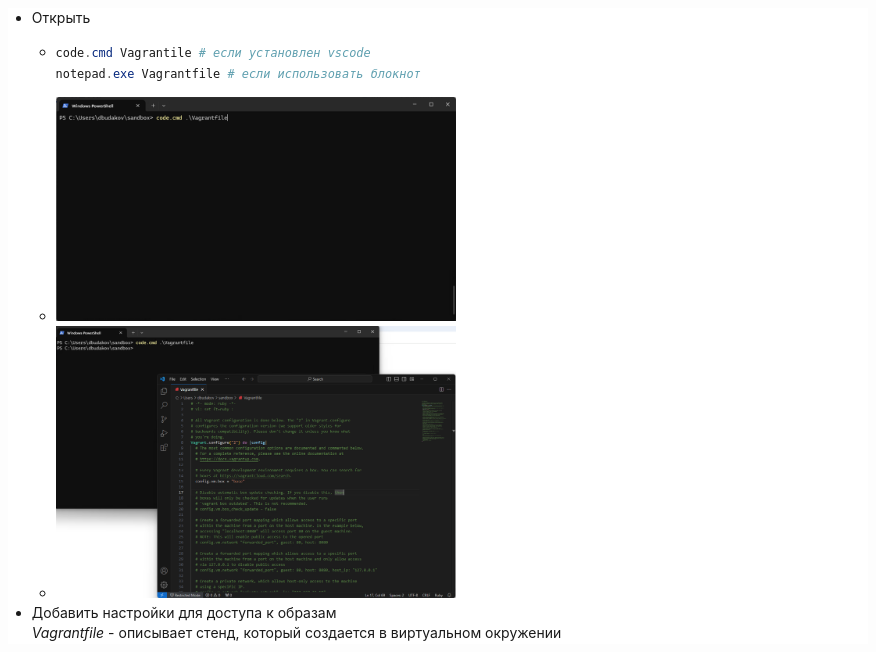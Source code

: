 - Открыть 
    - ```powershell
      code.cmd Vagrantile # если установлен vscode
      notepad.exe Vagrantfile # если использовать блокнот
      ```
    - <img src="files/vagrantfile_2.png" alt="drawing" width="400"/>
    - <img src="files/vagrantfile_3.png" alt="drawing" width="400"/>
- Добавить настройки для доступа к образам  
_Vagrantfile_ - описывает стенд, который создается в виртуальном окружении    